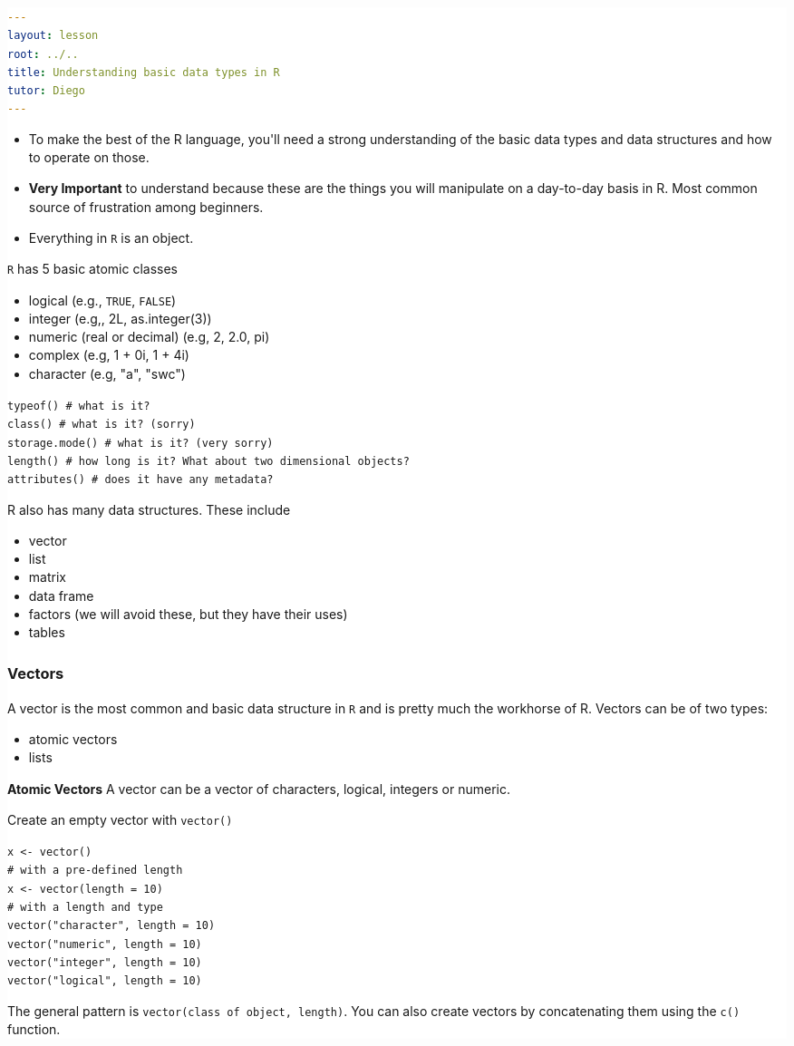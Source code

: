 ```yaml
---
layout: lesson
root: ../..
title: Understanding basic data types in R
tutor: Diego
---
```


* To make the best of the R language, you'll need a strong understanding of the basic data types and data structures and how to operate on those.

* **Very Important** to understand because these are the things you will manipulate on a day-to-day basis in R. Most common source of frustration among beginners.

* Everything in `R` is an object.

`R` has 5 basic atomic classes

* logical (e.g., `TRUE`, `FALSE`)
* integer (e.g,, 2L, as.integer(3))
* numeric (real or decimal) (e.g, 2, 2.0, pi)
* complex (e.g, 1 + 0i, 1 + 4i)
* character (e.g, "a", "swc")


~~~
typeof() # what is it?
class() # what is it? (sorry)
storage.mode() # what is it? (very sorry)
length() # how long is it? What about two dimensional objects?
attributes() # does it have any metadata?
~~~

R also has many data structures. These include

* vector
* list
* matrix
* data frame
* factors (we will avoid these, but they have their uses)
* tables


### Vectors
A vector is the most common and basic data structure in `R` and is pretty much the workhorse of R. Vectors can be of two types:

* atomic vectors
* lists

**Atomic Vectors**
A vector can be a vector of characters, logical, integers or numeric.

Create an empty vector with `vector()`

~~~
x <- vector()
# with a pre-defined length
x <- vector(length = 10)
# with a length and type
vector("character", length = 10)
vector("numeric", length = 10)
vector("integer", length = 10)
vector("logical", length = 10)
~~~
The general pattern is `vector(class of object, length)`.  You can also create vectors by concatenating them using the `c()` function.
